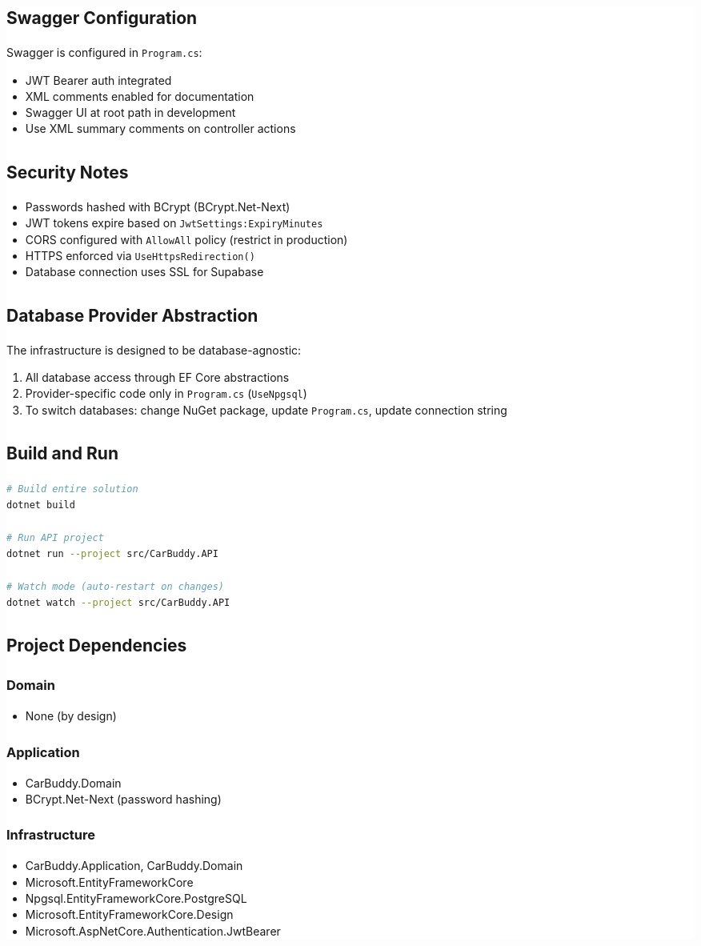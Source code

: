 ## Swagger Configuration

Swagger is configured in `Program.cs`:
- JWT Bearer auth integrated
- XML comments enabled for documentation
- Swagger UI at root path in development
- Use XML summary comments on controller actions

## Security Notes

- Passwords hashed with BCrypt (BCrypt.Net-Next)
- JWT tokens expire based on `JwtSettings:ExpiryMinutes`
- CORS configured with `AllowAll` policy (restrict in production)
- HTTPS enforced via `UseHttpsRedirection()`
- Database connection uses SSL for Supabase

## Database Provider Abstraction

The infrastructure is designed to be database-agnostic:
1. All database access through EF Core abstractions
2. Provider-specific code only in `Program.cs` (`UseNpgsql`)
3. To switch databases: change NuGet package, update `Program.cs`, update connection string

## Build and Run

```bash
# Build entire solution
dotnet build

# Run API project
dotnet run --project src/CarBuddy.API

# Watch mode (auto-restart on changes)
dotnet watch --project src/CarBuddy.API
```

## Project Dependencies

### Domain
- None (by design)

### Application
- CarBuddy.Domain
- BCrypt.Net-Next (password hashing)

### Infrastructure
- CarBuddy.Application, CarBuddy.Domain
- Microsoft.EntityFrameworkCore
- Npgsql.EntityFrameworkCore.PostgreSQL
- Microsoft.EntityFrameworkCore.Design
- Microsoft.AspNetCore.Authentication.JwtBearer
